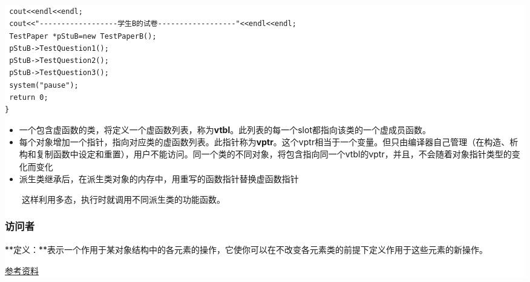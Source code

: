````
 cout<<endl<<endl;
 cout<<"------------------学生B的试卷------------------"<<endl<<endl;
 TestPaper *pStuB=new TestPaperB();
 pStuB->TestQuestion1();
 pStuB->TestQuestion2();
 pStuB->TestQuestion3();
 system("pause");
 return 0;
}
````

- 一个包含虚函数的类，将定义一个虚函数列表，称为**vtbl**。此列表的每一个slot都指向该类的一个虚成员函数。
- 每个对象增加一个指针，指向对应类的虚函数列表。此指针称为**vptr**。这个vptr相当于一个变量。但只由编译器自己管理（在构造、析构和复制函数中设定和重置），用户不能访问。同一个类的不同对象，将包含指向同一个vtbl的vptr，并且，不会随着对象指针类型的变化而变化
- 派生类继承后，在派生类对象的内存中，用重写的函数指针替换虚函数指针

　　这样利用多态，执行时就调用不同派生类的功能函数。

### 访问者

**定义：**表示一个作用于某对象结构中的各元素的操作，它使你可以在不改变各元素类的前提下定义作用于这些元素的新操作。

[参考资料](https://blog.csdn.net/liang19890820/article/details/79364406)

